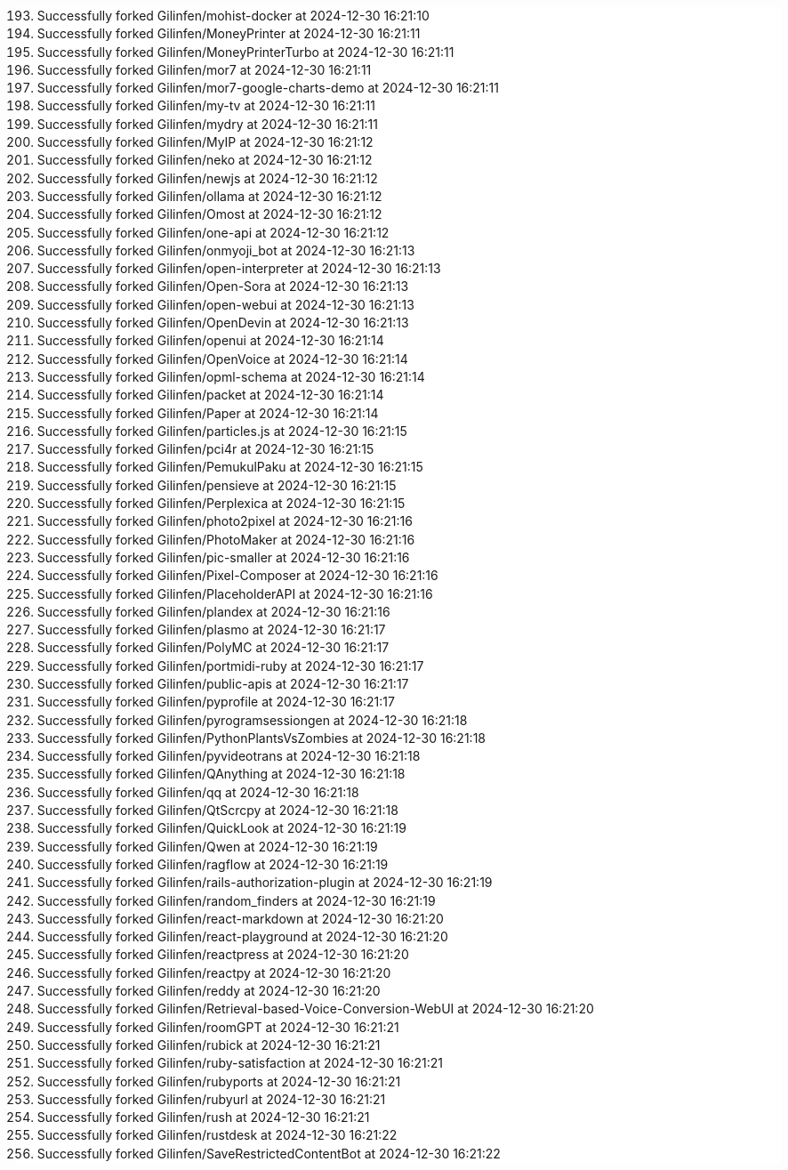 193. Successfully forked Gilinfen/mohist-docker at 2024-12-30 16:21:10
194. Successfully forked Gilinfen/MoneyPrinter at 2024-12-30 16:21:11
195. Successfully forked Gilinfen/MoneyPrinterTurbo at 2024-12-30 16:21:11
196. Successfully forked Gilinfen/mor7 at 2024-12-30 16:21:11
197. Successfully forked Gilinfen/mor7-google-charts-demo at 2024-12-30 16:21:11
198. Successfully forked Gilinfen/my-tv at 2024-12-30 16:21:11
199. Successfully forked Gilinfen/mydry at 2024-12-30 16:21:11
200. Successfully forked Gilinfen/MyIP at 2024-12-30 16:21:12
201. Successfully forked Gilinfen/neko at 2024-12-30 16:21:12
202. Successfully forked Gilinfen/newjs at 2024-12-30 16:21:12
203. Successfully forked Gilinfen/ollama at 2024-12-30 16:21:12
204. Successfully forked Gilinfen/Omost at 2024-12-30 16:21:12
205. Successfully forked Gilinfen/one-api at 2024-12-30 16:21:12
206. Successfully forked Gilinfen/onmyoji_bot at 2024-12-30 16:21:13
207. Successfully forked Gilinfen/open-interpreter at 2024-12-30 16:21:13
208. Successfully forked Gilinfen/Open-Sora at 2024-12-30 16:21:13
209. Successfully forked Gilinfen/open-webui at 2024-12-30 16:21:13
210. Successfully forked Gilinfen/OpenDevin at 2024-12-30 16:21:13
211. Successfully forked Gilinfen/openui at 2024-12-30 16:21:14
212. Successfully forked Gilinfen/OpenVoice at 2024-12-30 16:21:14
213. Successfully forked Gilinfen/opml-schema at 2024-12-30 16:21:14
214. Successfully forked Gilinfen/packet at 2024-12-30 16:21:14
215. Successfully forked Gilinfen/Paper at 2024-12-30 16:21:14
216. Successfully forked Gilinfen/particles.js at 2024-12-30 16:21:15
217. Successfully forked Gilinfen/pci4r at 2024-12-30 16:21:15
218. Successfully forked Gilinfen/PemukulPaku at 2024-12-30 16:21:15
219. Successfully forked Gilinfen/pensieve at 2024-12-30 16:21:15
220. Successfully forked Gilinfen/Perplexica at 2024-12-30 16:21:15
221. Successfully forked Gilinfen/photo2pixel at 2024-12-30 16:21:16
222. Successfully forked Gilinfen/PhotoMaker at 2024-12-30 16:21:16
223. Successfully forked Gilinfen/pic-smaller at 2024-12-30 16:21:16
224. Successfully forked Gilinfen/Pixel-Composer at 2024-12-30 16:21:16
225. Successfully forked Gilinfen/PlaceholderAPI at 2024-12-30 16:21:16
226. Successfully forked Gilinfen/plandex at 2024-12-30 16:21:16
227. Successfully forked Gilinfen/plasmo at 2024-12-30 16:21:17
228. Successfully forked Gilinfen/PolyMC at 2024-12-30 16:21:17
229. Successfully forked Gilinfen/portmidi-ruby at 2024-12-30 16:21:17
230. Successfully forked Gilinfen/public-apis at 2024-12-30 16:21:17
231. Successfully forked Gilinfen/pyprofile at 2024-12-30 16:21:17
232. Successfully forked Gilinfen/pyrogramsessiongen at 2024-12-30 16:21:18
233. Successfully forked Gilinfen/PythonPlantsVsZombies at 2024-12-30 16:21:18
234. Successfully forked Gilinfen/pyvideotrans at 2024-12-30 16:21:18
235. Successfully forked Gilinfen/QAnything at 2024-12-30 16:21:18
236. Successfully forked Gilinfen/qq at 2024-12-30 16:21:18
237. Successfully forked Gilinfen/QtScrcpy at 2024-12-30 16:21:18
238. Successfully forked Gilinfen/QuickLook at 2024-12-30 16:21:19
239. Successfully forked Gilinfen/Qwen at 2024-12-30 16:21:19
240. Successfully forked Gilinfen/ragflow at 2024-12-30 16:21:19
241. Successfully forked Gilinfen/rails-authorization-plugin at 2024-12-30 16:21:19
242. Successfully forked Gilinfen/random_finders at 2024-12-30 16:21:19
243. Successfully forked Gilinfen/react-markdown at 2024-12-30 16:21:20
244. Successfully forked Gilinfen/react-playground at 2024-12-30 16:21:20
245. Successfully forked Gilinfen/reactpress at 2024-12-30 16:21:20
246. Successfully forked Gilinfen/reactpy at 2024-12-30 16:21:20
247. Successfully forked Gilinfen/reddy at 2024-12-30 16:21:20
248. Successfully forked Gilinfen/Retrieval-based-Voice-Conversion-WebUI at 2024-12-30 16:21:20
249. Successfully forked Gilinfen/roomGPT at 2024-12-30 16:21:21
250. Successfully forked Gilinfen/rubick at 2024-12-30 16:21:21
251. Successfully forked Gilinfen/ruby-satisfaction at 2024-12-30 16:21:21
252. Successfully forked Gilinfen/rubyports at 2024-12-30 16:21:21
253. Successfully forked Gilinfen/rubyurl at 2024-12-30 16:21:21
254. Successfully forked Gilinfen/rush at 2024-12-30 16:21:21
255. Successfully forked Gilinfen/rustdesk at 2024-12-30 16:21:22
256. Successfully forked Gilinfen/SaveRestrictedContentBot at 2024-12-30 16:21:22